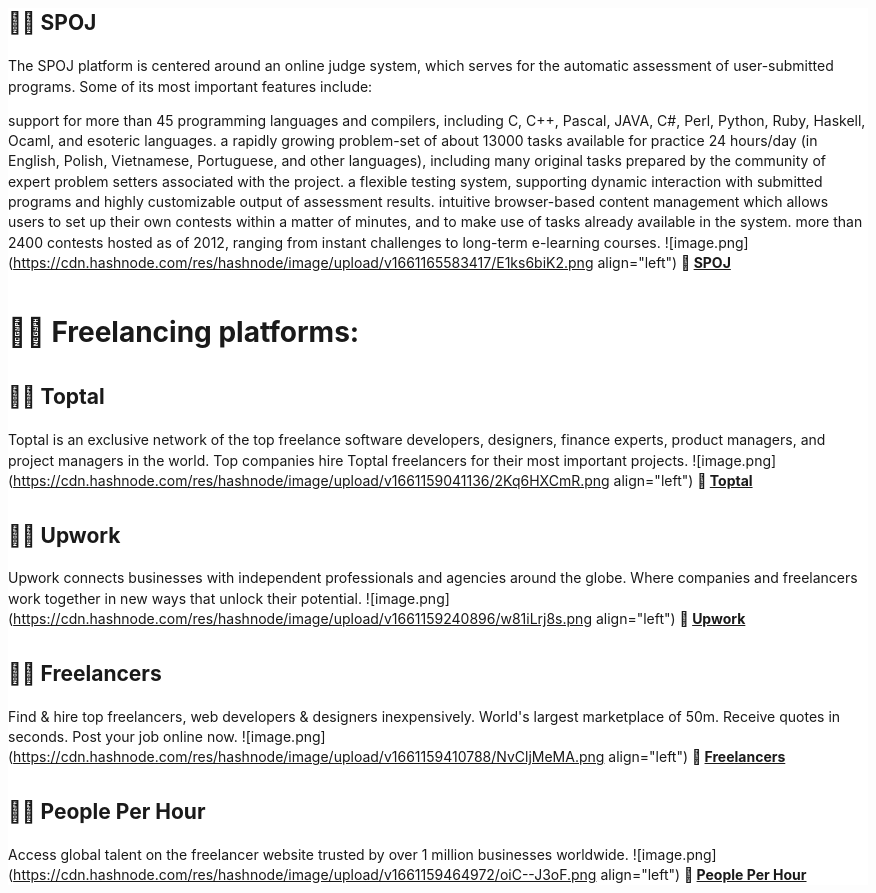 
## 👨‍💻 SPOJ 
The SPOJ platform is centered around an online judge system, which serves for the automatic assessment of user-submitted programs. Some of its most important features include:

support for more than 45 programming languages and compilers, including C, C++, Pascal, JAVA, C#, Perl, Python, Ruby, Haskell, Ocaml, and esoteric languages.
a rapidly growing problem-set of about 13000 tasks available for practice 24 hours/day (in English, Polish, Vietnamese, Portuguese, and other languages), including many original tasks prepared by the community of expert problem setters associated with the project.
a flexible testing system, supporting dynamic interaction with submitted programs and highly customizable output of assessment results.
intuitive browser-based content management which allows users to set up their own contests within a matter of minutes, and to make use of tasks already available in the system.
more than 2400 contests hosted as of 2012, ranging from instant challenges to long-term e-learning courses.
![image.png](https://cdn.hashnode.com/res/hashnode/image/upload/v1661165583417/E1ks6biK2.png align="left")
**🔗 [SPOJ](http://spoj.com)**



# 👨‍🎓 Freelancing platforms:

## 👨‍🎓 Toptal
Toptal is an exclusive network of the top freelance software developers, designers, finance experts, product managers, and project managers in the world. Top companies hire Toptal freelancers for their most important projects.
![image.png](https://cdn.hashnode.com/res/hashnode/image/upload/v1661159041136/2Kq6HXCmR.png align="left")
**🔗 [Toptal](http://toptal.com)**

## 👨‍🎓 Upwork
Upwork connects businesses with independent professionals and agencies around the globe. Where companies and freelancers work together in new ways that unlock their potential.
![image.png](https://cdn.hashnode.com/res/hashnode/image/upload/v1661159240896/w81iLrj8s.png align="left")
**🔗 [Upwork](https://www.upwork.com/)**

## 👨‍🎓 Freelancers
Find & hire top freelancers, web developers & designers inexpensively. World's largest marketplace of 50m. Receive quotes in seconds. Post your job online now.
![image.png](https://cdn.hashnode.com/res/hashnode/image/upload/v1661159410788/NvCljMeMA.png align="left")
**🔗 [Freelancers](http://freelancer.com)**

## 👨‍🎓  People Per Hour
Access global talent on the freelancer website trusted by over 1 million businesses worldwide.
![image.png](https://cdn.hashnode.com/res/hashnode/image/upload/v1661159464972/oiC--J3oF.png align="left")
**🔗 [ People Per Hour](https://www.peopleperhour.com/)**
